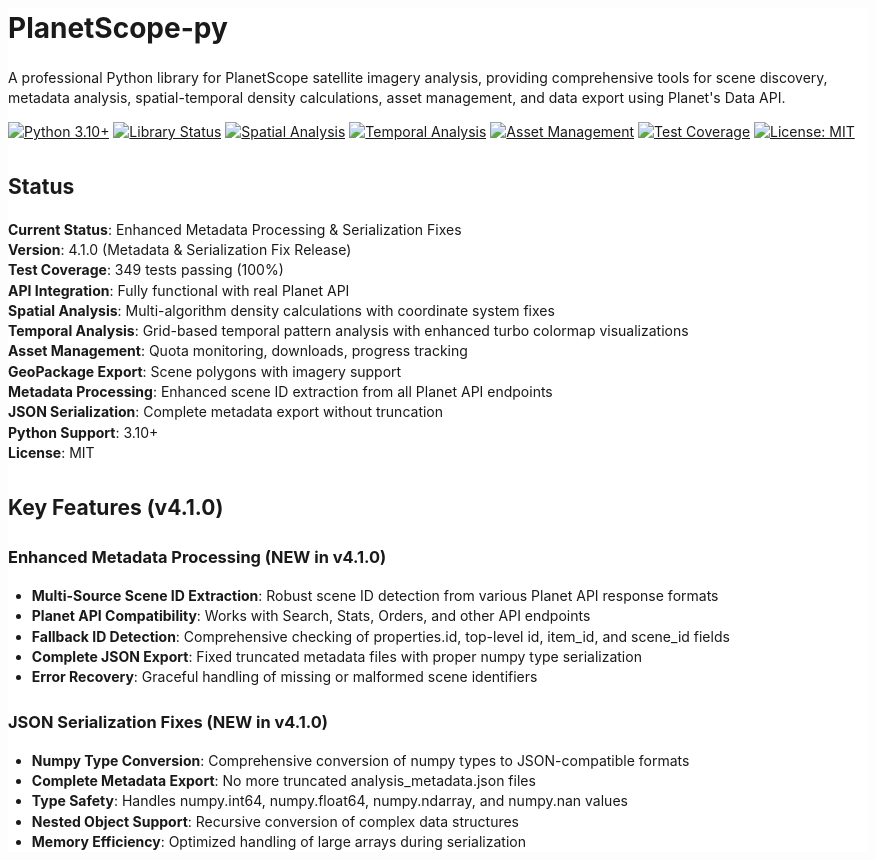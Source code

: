 # PlanetScope-py

A professional Python library for PlanetScope satellite imagery analysis, providing comprehensive tools for scene discovery, metadata analysis, spatial-temporal density calculations, asset management, and data export using Planet's Data API.

[![Python 3.10+](https://img.shields.io/badge/python-3.10+-blue.svg)](https://www.python.org/downloads/)
[![Library Status](https://img.shields.io/badge/Library%20Status-Production-green.svg)](#current-status)
[![Spatial Analysis](https://img.shields.io/badge/Spatial%20Analysis-Complete-green.svg)](#spatial-analysis-complete)
[![Temporal Analysis](https://img.shields.io/badge/Temporal%20Analysis-Complete-green.svg)](#temporal-analysis-complete)
[![Asset Management](https://img.shields.io/badge/Asset%20Management-Complete-green.svg)](#asset-management-complete)
[![Test Coverage](https://img.shields.io/badge/coverage-100%25-brightgreen.svg)](#testing)
[![License: MIT](https://img.shields.io/badge/License-MIT-yellow.svg)](LICENSE)

## Status

**Current Status**: Enhanced Metadata Processing & Serialization Fixes  
**Version**: 4.1.0 (Metadata & Serialization Fix Release)  
**Test Coverage**: 349 tests passing (100%)  
**API Integration**: Fully functional with real Planet API  
**Spatial Analysis**: Multi-algorithm density calculations with coordinate system fixes  
**Temporal Analysis**: Grid-based temporal pattern analysis with enhanced turbo colormap visualizations  
**Asset Management**: Quota monitoring, downloads, progress tracking  
**GeoPackage Export**: Scene polygons with imagery support  
**Metadata Processing**: Enhanced scene ID extraction from all Planet API endpoints  
**JSON Serialization**: Complete metadata export without truncation  
**Python Support**: 3.10+  
**License**: MIT  

## Key Features (v4.1.0)

### Enhanced Metadata Processing (NEW in v4.1.0)
- **Multi-Source Scene ID Extraction**: Robust scene ID detection from various Planet API response formats
- **Planet API Compatibility**: Works with Search, Stats, Orders, and other API endpoints  
- **Fallback ID Detection**: Comprehensive checking of properties.id, top-level id, item_id, and scene_id fields
- **Complete JSON Export**: Fixed truncated metadata files with proper numpy type serialization
- **Error Recovery**: Graceful handling of missing or malformed scene identifiers

### JSON Serialization Fixes (NEW in v4.1.0)
- **Numpy Type Conversion**: Comprehensive conversion of numpy types to JSON-compatible formats
- **Complete Metadata Export**: No more truncated analysis_metadata.json files
- **Type Safety**: Handles numpy.int64, numpy.float64, numpy.ndarray, and numpy.nan values
- **Nested Object Support**: Recursive conversion of complex data structures
- **Memory Efficiency**: Optimized handling of large arrays during serialization

